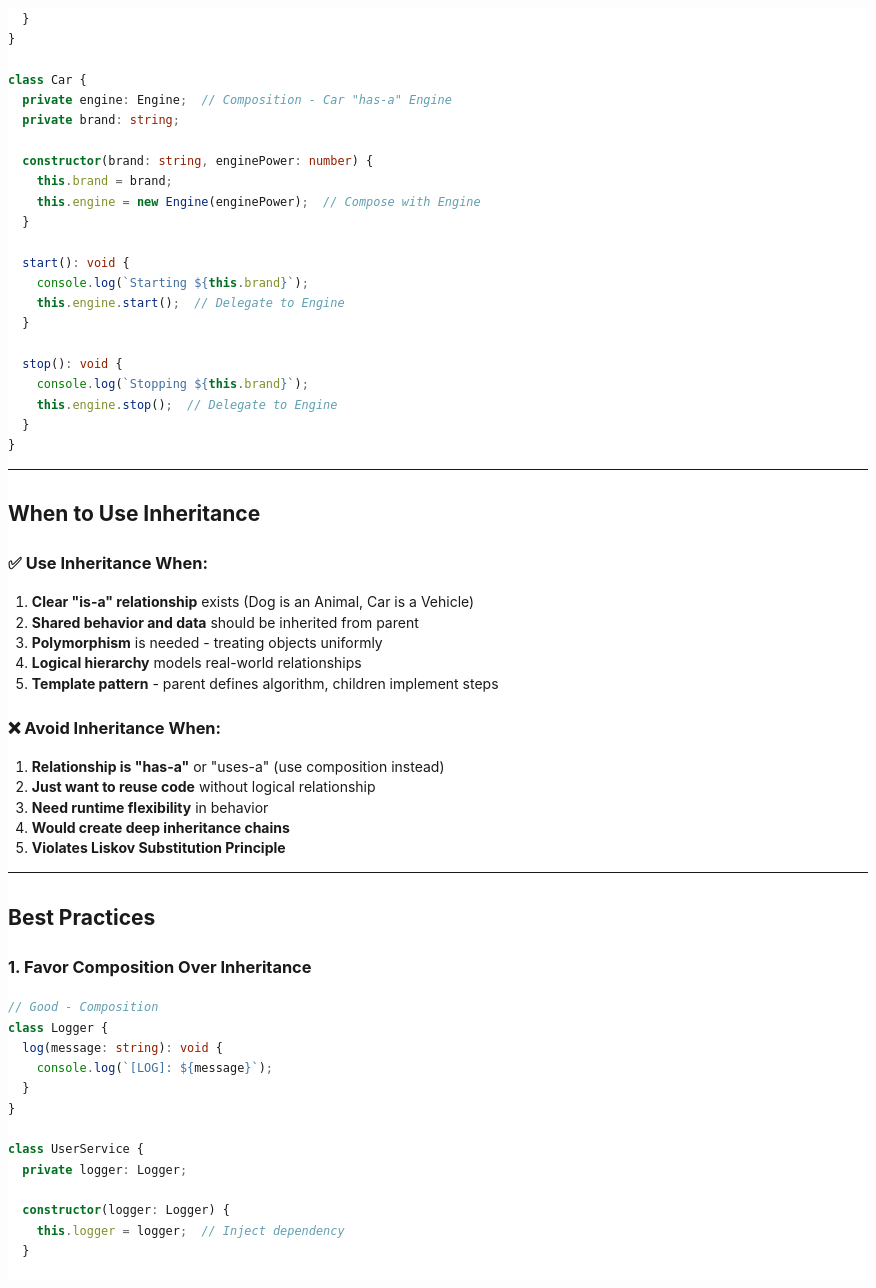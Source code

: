 ```typescript
  }
}

class Car {
  private engine: Engine;  // Composition - Car "has-a" Engine
  private brand: string;
  
  constructor(brand: string, enginePower: number) {
    this.brand = brand;
    this.engine = new Engine(enginePower);  // Compose with Engine
  }
  
  start(): void {
    console.log(`Starting ${this.brand}`);
    this.engine.start();  // Delegate to Engine
  }
  
  stop(): void {
    console.log(`Stopping ${this.brand}`);
    this.engine.stop();  // Delegate to Engine
  }
}
```

---

## When to Use Inheritance

### ✅ Use Inheritance When:
1. **Clear "is-a" relationship** exists (Dog is an Animal, Car is a Vehicle)
2. **Shared behavior and data** should be inherited from parent
3. **Polymorphism** is needed - treating objects uniformly
4. **Logical hierarchy** models real-world relationships
5. **Template pattern** - parent defines algorithm, children implement steps

### ❌ Avoid Inheritance When:
1. **Relationship is "has-a"** or "uses-a" (use composition instead)
2. **Just want to reuse code** without logical relationship
3. **Need runtime flexibility** in behavior
4. **Would create deep inheritance chains**
5. **Violates Liskov Substitution Principle**

---

## Best Practices

### 1. **Favor Composition Over Inheritance**
```typescript
// Good - Composition
class Logger {
  log(message: string): void {
    console.log(`[LOG]: ${message}`);
  }
}

class UserService {
  private logger: Logger;
  
  constructor(logger: Logger) {
    this.logger = logger;  // Inject dependency
  }
  
```